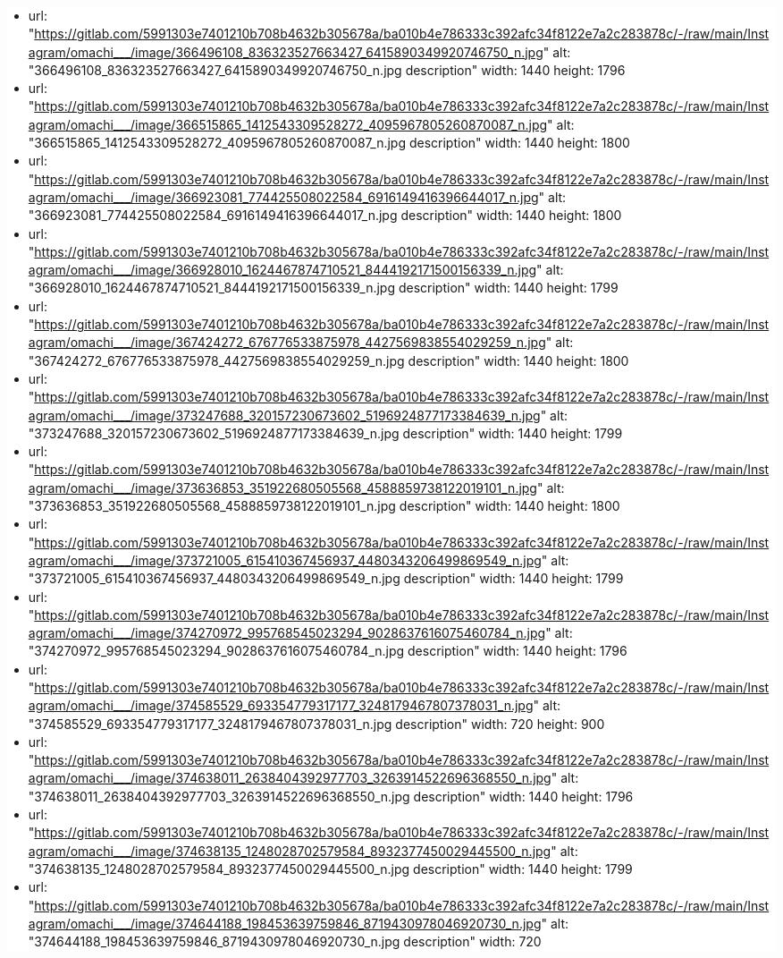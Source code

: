   - url: "https://gitlab.com/5991303e7401210b708b4632b305678a/ba010b4e786333c392afc34f8122e7a2c283878c/-/raw/main/Instagram/omachi___/image/366496108_836323527663427_6415890349920746750_n.jpg"
    alt: "366496108_836323527663427_6415890349920746750_n.jpg description"
    width: 1440
    height: 1796
  - url: "https://gitlab.com/5991303e7401210b708b4632b305678a/ba010b4e786333c392afc34f8122e7a2c283878c/-/raw/main/Instagram/omachi___/image/366515865_1412543309528272_4095967805260870087_n.jpg"
    alt: "366515865_1412543309528272_4095967805260870087_n.jpg description"
    width: 1440
    height: 1800
  - url: "https://gitlab.com/5991303e7401210b708b4632b305678a/ba010b4e786333c392afc34f8122e7a2c283878c/-/raw/main/Instagram/omachi___/image/366923081_774425508022584_6916149416396644017_n.jpg"
    alt: "366923081_774425508022584_6916149416396644017_n.jpg description"
    width: 1440
    height: 1800
  - url: "https://gitlab.com/5991303e7401210b708b4632b305678a/ba010b4e786333c392afc34f8122e7a2c283878c/-/raw/main/Instagram/omachi___/image/366928010_1624467874710521_8444192171500156339_n.jpg"
    alt: "366928010_1624467874710521_8444192171500156339_n.jpg description"
    width: 1440
    height: 1799
  - url: "https://gitlab.com/5991303e7401210b708b4632b305678a/ba010b4e786333c392afc34f8122e7a2c283878c/-/raw/main/Instagram/omachi___/image/367424272_676776533875978_4427569838554029259_n.jpg"
    alt: "367424272_676776533875978_4427569838554029259_n.jpg description"
    width: 1440
    height: 1800
  - url: "https://gitlab.com/5991303e7401210b708b4632b305678a/ba010b4e786333c392afc34f8122e7a2c283878c/-/raw/main/Instagram/omachi___/image/373247688_320157230673602_5196924877173384639_n.jpg"
    alt: "373247688_320157230673602_5196924877173384639_n.jpg description"
    width: 1440
    height: 1799
  - url: "https://gitlab.com/5991303e7401210b708b4632b305678a/ba010b4e786333c392afc34f8122e7a2c283878c/-/raw/main/Instagram/omachi___/image/373636853_351922680505568_4588859738122019101_n.jpg"
    alt: "373636853_351922680505568_4588859738122019101_n.jpg description"
    width: 1440
    height: 1800
  - url: "https://gitlab.com/5991303e7401210b708b4632b305678a/ba010b4e786333c392afc34f8122e7a2c283878c/-/raw/main/Instagram/omachi___/image/373721005_615410367456937_4480343206499869549_n.jpg"
    alt: "373721005_615410367456937_4480343206499869549_n.jpg description"
    width: 1440
    height: 1799
  - url: "https://gitlab.com/5991303e7401210b708b4632b305678a/ba010b4e786333c392afc34f8122e7a2c283878c/-/raw/main/Instagram/omachi___/image/374270972_995768545023294_9028637616075460784_n.jpg"
    alt: "374270972_995768545023294_9028637616075460784_n.jpg description"
    width: 1440
    height: 1796
  - url: "https://gitlab.com/5991303e7401210b708b4632b305678a/ba010b4e786333c392afc34f8122e7a2c283878c/-/raw/main/Instagram/omachi___/image/374585529_693354779317177_3248179467807378031_n.jpg"
    alt: "374585529_693354779317177_3248179467807378031_n.jpg description"
    width: 720
    height: 900
  - url: "https://gitlab.com/5991303e7401210b708b4632b305678a/ba010b4e786333c392afc34f8122e7a2c283878c/-/raw/main/Instagram/omachi___/image/374638011_2638404392977703_3263914522696368550_n.jpg"
    alt: "374638011_2638404392977703_3263914522696368550_n.jpg description"
    width: 1440
    height: 1796
  - url: "https://gitlab.com/5991303e7401210b708b4632b305678a/ba010b4e786333c392afc34f8122e7a2c283878c/-/raw/main/Instagram/omachi___/image/374638135_1248028702579584_8932377450029445500_n.jpg"
    alt: "374638135_1248028702579584_8932377450029445500_n.jpg description"
    width: 1440
    height: 1799
  - url: "https://gitlab.com/5991303e7401210b708b4632b305678a/ba010b4e786333c392afc34f8122e7a2c283878c/-/raw/main/Instagram/omachi___/image/374644188_198453639759846_8719430978046920730_n.jpg"
    alt: "374644188_198453639759846_8719430978046920730_n.jpg description"
    width: 720